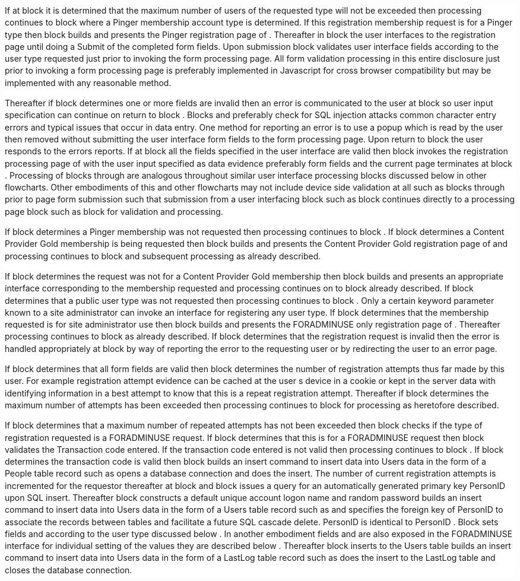 If at block it is determined that the maximum number of users of the requested type will not be exceeded then processing continues to block where a Pinger membership account type is determined. If this registration membership request is for a Pinger type then block builds and presents the Pinger registration page of . Thereafter in block the user interfaces to the registration page until doing a Submit of the completed form fields. Upon submission block validates user interface fields according to the user type requested just prior to invoking the form processing page. All form validation processing in this entire disclosure just prior to invoking a form processing page is preferably implemented in Javascript for cross browser compatibility but may be implemented with any reasonable method.

Thereafter if block determines one or more fields are invalid then an error is communicated to the user at block so user input specification can continue on return to block . Blocks and preferably check for SQL injection attacks common character entry errors and typical issues that occur in data entry. One method for reporting an error is to use a popup which is read by the user then removed without submitting the user interface form fields to the form processing page. Upon return to block the user responds to the errors reports. If at block all the fields specified in the user interface are valid then block invokes the registration processing page of with the user input specified as data evidence preferably form fields and the current page terminates at block . Processing of blocks through are analogous throughout similar user interface processing blocks discussed below in other flowcharts. Other embodiments of this and other flowcharts may not include device side validation at all such as blocks through prior to page form submission such that submission from a user interfacing block such as block continues directly to a processing page block such as block for validation and processing.

If block determines a Pinger membership was not requested then processing continues to block . If block determines a Content Provider Gold membership is being requested then block builds and presents the Content Provider Gold registration page of and processing continues to block and subsequent processing as already described.

If block determines the request was not for a Content Provider Gold membership then block builds and presents an appropriate interface corresponding to the membership requested and processing continues on to block already described. If block determines that a public user type was not requested then processing continues to block . Only a certain keyword parameter known to a site administrator can invoke an interface for registering any user type. If block determines that the membership requested is for site administrator use then block builds and presents the FORADMINUSE only registration page of . Thereafter processing continues to block as already described. If block determines that the registration request is invalid then the error is handled appropriately at block by way of reporting the error to the requesting user or by redirecting the user to an error page.

If block determines that all form fields are valid then block determines the number of registration attempts thus far made by this user. For example registration attempt evidence can be cached at the user s device in a cookie or kept in the server data with identifying information in a best attempt to know that this is a repeat registration attempt. Thereafter if block determines the maximum number of attempts has been exceeded then processing continues to block for processing as heretofore described.

If block determines that a maximum number of repeated attempts has not been exceeded then block checks if the type of registration requested is a FORADMINUSE request. If block determines that this is for a FORADMINUSE request then block validates the Transaction code entered. If the transaction code entered is not valid then processing continues to block . If block determines the transaction code is valid then block builds an insert command to insert data into Users data in the form of a People table record such as opens a database connection and does the insert. The number of current registration attempts is incremented for the requestor thereafter at block and block issues a query for an automatically generated primary key PersonID upon SQL insert. Thereafter block constructs a default unique account logon name and random password builds an insert command to insert data into Users data in the form of a Users table record such as and specifies the foreign key of PersonID to associate the records between tables and facilitate a future SQL cascade delete. PersonID is identical to PersonID . Block sets fields and according to the user type discussed below . In another embodiment fields and are also exposed in the FORADMINUSE interface for individual setting of the values they are described below . Thereafter block inserts to the Users table builds an insert command to insert data into Users data in the form of a LastLog table record such as does the insert to the LastLog table and closes the database connection.
